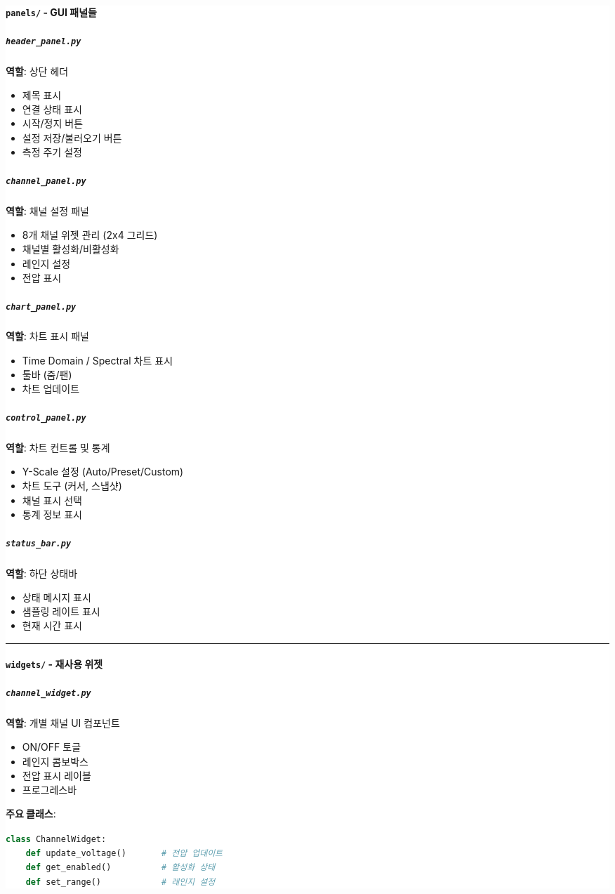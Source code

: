 
#### `panels/` - GUI 패널들

##### `header_panel.py`
**역할**: 상단 헤더
- 제목 표시
- 연결 상태 표시
- 시작/정지 버튼
- 설정 저장/불러오기 버튼
- 측정 주기 설정

##### `channel_panel.py`
**역할**: 채널 설정 패널
- 8개 채널 위젯 관리 (2x4 그리드)
- 채널별 활성화/비활성화
- 레인지 설정
- 전압 표시

##### `chart_panel.py`
**역할**: 차트 표시 패널
- Time Domain / Spectral 차트 표시
- 툴바 (줌/팬)
- 차트 업데이트

##### `control_panel.py`
**역할**: 차트 컨트롤 및 통계
- Y-Scale 설정 (Auto/Preset/Custom)
- 차트 도구 (커서, 스냅샷)
- 채널 표시 선택
- 통계 정보 표시

##### `status_bar.py`
**역할**: 하단 상태바
- 상태 메시지 표시
- 샘플링 레이트 표시
- 현재 시간 표시

---

#### `widgets/` - 재사용 위젯

##### `channel_widget.py`
**역할**: 개별 채널 UI 컴포넌트
- ON/OFF 토글
- 레인지 콤보박스
- 전압 표시 레이블
- 프로그레스바

**주요 클래스**:
```python
class ChannelWidget:
    def update_voltage()       # 전압 업데이트
    def get_enabled()          # 활성화 상태
    def set_range()            # 레인지 설정
```
